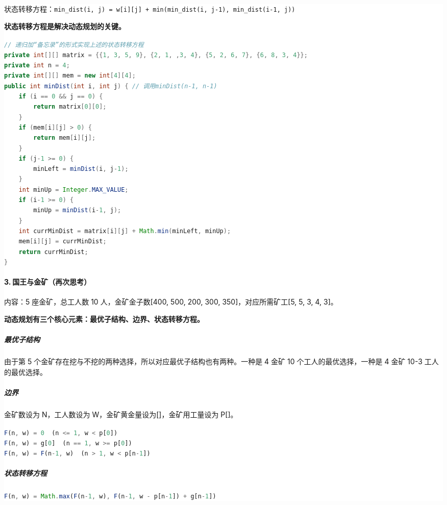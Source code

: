 状态转移方程：`min_dist(i, j) = w[i][j] + min(min_dist(i, j-1), min_dist(i-1, j))`

**状态转移方程是解决动态规划的关键。**

```java
// 递归加“备忘录”的形式实现上述的状态转移方程
private int[][] matrix = {{1, 3, 5, 9}, {2, 1, ,3, 4}, {5, 2, 6, 7}, {6, 8, 3, 4}};
private int n = 4;
private int[][] mem = new int[4][4];
public int minDist(int i, int j) { // 调用minDist(n-1, n-1)
    if (i == 0 && j == 0) {
        return matrix[0][0];
    }
    if (mem[i][j] > 0) {
        return mem[i][j];
    }
    if (j-1 >= 0) {
        minLeft = minDist(i, j-1);
    }
    int minUp = Integer.MAX_VALUE;
    if (i-1 >= 0) {
        minUp = minDist(i-1, j);
    }
    int currMinDist = matrix[i][j] + Math.min(minLeft, minUp);
    mem[i][j] = currMinDist;
    return currMinDist;
}
```

#### 3. 国王与金矿（再次思考）

内容：5 座金矿，总工人数 10 人，金矿金子数[400, 500, 200, 300, 350]，对应所需矿工[5, 5, 3, 4, 3]。

**动态规划有三个核心元素：最优子结构、边界、状态转移方程。**

##### 最优子结构

由于第 5 个金矿存在挖与不挖的两种选择，所以对应最优子结构也有两种。一种是 4 金矿 10 个工人的最优选择，一种是 4 金矿 10-3 工人的最优选择。

##### 边界

金矿数设为 N，工人数设为 W，金矿黄金量设为[]，金矿用工量设为 P[]。

```js
F(n, w) = 0  (n <= 1, w < p[0])
F(n, w) = g[0]  (n == 1, w >= p[0])
F(n, w) = F(n-1, w)  (n > 1, w < p[n-1])
```

##### 状态转移方程

```js
F(n, w) = Math.max(F(n-1, w), F(n-1, w - p[n-1]) + g[n-1])
```

